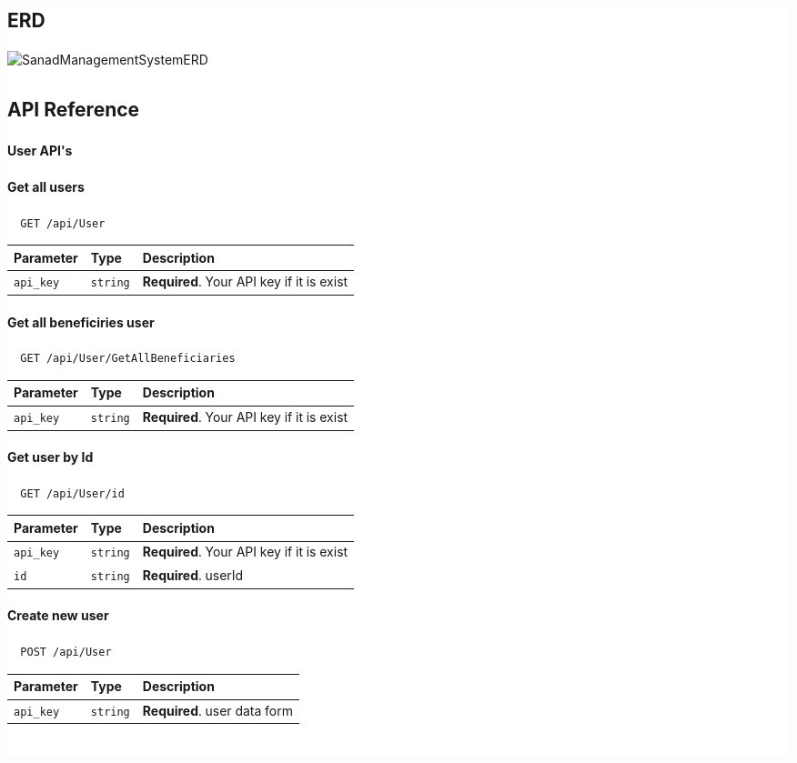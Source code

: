 
## ERD
![SanadManagementSystemERD](https://github.com/user-attachments/assets/cfd6b159-e79b-4a86-998f-4d47154940a0)



## API Reference

#### User API's
#### Get all users

```http
  GET /api/User
```

| Parameter | Type     | Description                |
| :-------- | :------- | :------------------------- |
| `api_key` | `string` | **Required**. Your API key if it is exist |

#### Get all beneficiries user

```http
  GET /api/User/GetAllBeneficiaries
```

| Parameter | Type     | Description                |
| :-------- | :------- | :------------------------- |
| `api_key` | `string` | **Required**. Your API key if it is exist |

#### Get user by Id

```http
  GET /api/User/id
```

| Parameter | Type     | Description                |
| :-------- | :------- | :------------------------- |
| `api_key` | `string` | **Required**. Your API key if it is exist |
| `id` | `string` | **Required**. userId |


#### Create new user

```http
  POST /api/User
```

| Parameter | Type     | Description                |
| :-------- | :------- | :------------------------- |
| `api_key` | `string` | **Required**. user data form |


<br />
